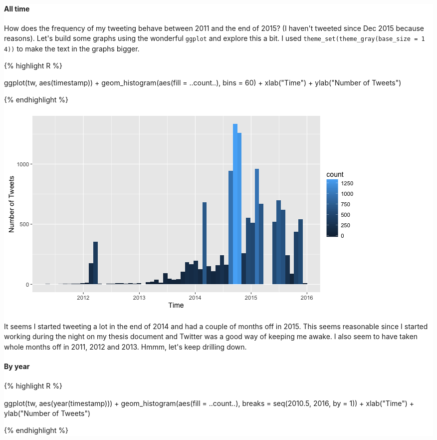 #### All time

How does the frequency of my tweeting behave between 2011 and the end of 2015? (I haven't tweeted since Dec 2015 because reasons). Let's build some graphs using the wonderful `ggplot` and explore this a bit. I used `theme_set(theme_gray(base_size = 14))` to make the text in the graphs bigger.

{% highlight R %}

ggplot(tw, aes(timestamp)) +
geom_histogram(aes(fill = ..count..), bins = 60) +
xlab("Time") + ylab("Number of Tweets")

{% endhighlight %}

![freq-tweets-all-time](/figs/2016-05-22-exploratory-analysis-shitty-tweets/1-freq-tweets-all-time.png)

It seems I started tweeting a lot in the end of 2014 and had a couple of months off in 2015.  This seems reasonable since I started working during the night on my thesis document and Twitter was a good way of keeping me awake. I also seem to have taken whole months off in 2011, 2012 and 2013. Hmmm, let's keep drilling down.


#### By year

{% highlight R %}

ggplot(tw, aes(year(timestamp))) +
geom_histogram(aes(fill = ..count..), breaks = seq(2010.5, 2016, by = 1)) +
xlab("Time") + ylab("Number of Tweets")

{% endhighlight %}
